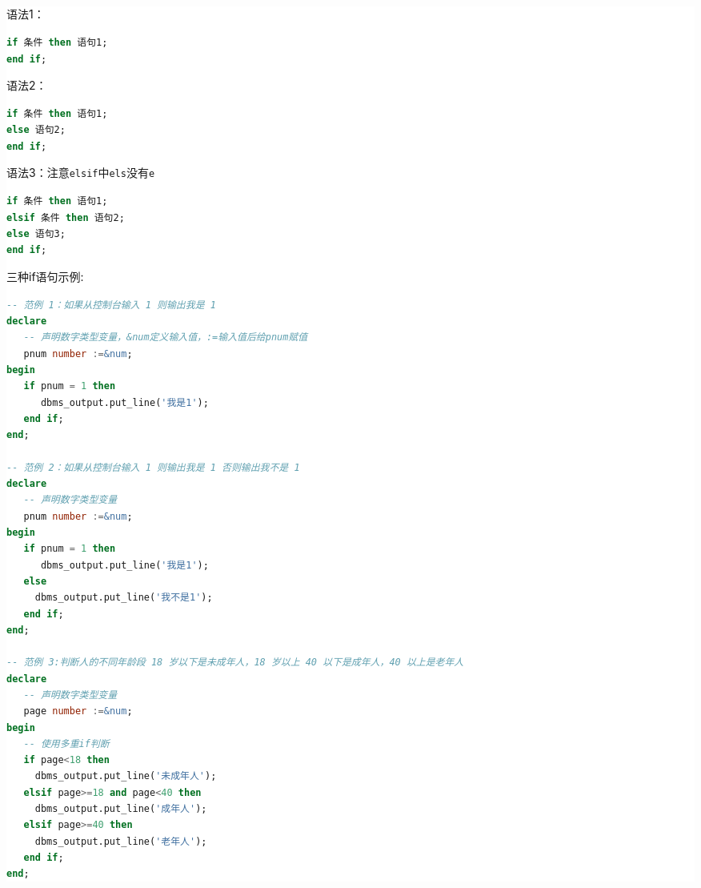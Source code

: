 语法1：

```sql
if 条件 then 语句1;
end if;
```

语法2：

```sql
if 条件 then 语句1;
else 语句2;
end if;
```

语法3：注意`elsif`中`els`没有`e`

```sql
if 条件 then 语句1;
elsif 条件 then 语句2;
else 语句3;
end if;
```

三种if语句示例:

```sql
-- 范例 1：如果从控制台输入 1 则输出我是 1
declare
   -- 声明数字类型变量，&num定义输入值，:=输入值后给pnum赋值
   pnum number :=&num;
begin
   if pnum = 1 then
      dbms_output.put_line('我是1');
   end if;
end;

-- 范例 2：如果从控制台输入 1 则输出我是 1 否则输出我不是 1
declare
   -- 声明数字类型变量
   pnum number :=&num;
begin
   if pnum = 1 then
      dbms_output.put_line('我是1');
   else
     dbms_output.put_line('我不是1');
   end if;
end;

-- 范例 3:判断人的不同年龄段 18 岁以下是未成年人，18 岁以上 40 以下是成年人，40 以上是老年人
declare
   -- 声明数字类型变量
   page number :=&num;
begin
   -- 使用多重if判断
   if page<18 then
     dbms_output.put_line('未成年人');
   elsif page>=18 and page<40 then
     dbms_output.put_line('成年人');
   elsif page>=40 then
     dbms_output.put_line('老年人');
   end if;
end;
```
